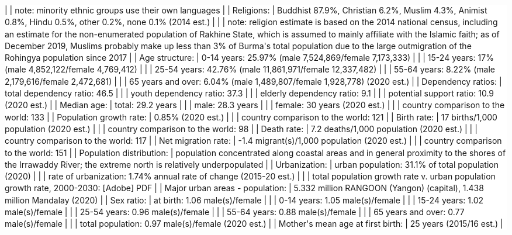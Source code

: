 | | note: minority ethnic groups use their own languages |
| Religions: | Buddhist 87.9%, Christian 6.2%, Muslim 4.3%, Animist 0.8%, Hindu 0.5%, other 0.2%, none 0.1% (2014 est.) |
| | note: religion estimate is based on the 2014 national census, including an estimate for the non-enumerated population of Rakhine State, which is assumed to mainly affiliate with the Islamic faith; as of December 2019, Muslims probably make up less than 3% of Burma's total population due to the large outmigration of the Rohingya population since 2017 |
| Age structure: | 0-14 years: 25.97% (male 7,524,869/female 7,173,333) |
| | 15-24 years: 17% (male 4,852,122/female 4,769,412) |
| | 25-54 years: 42.76% (male 11,861,971/female 12,337,482) |
| | 55-64 years: 8.22% (male 2,179,616/female 2,472,681) |
| | 65 years and over: 6.04% (male 1,489,807/female 1,928,778) (2020 est.) |
| Dependency ratios: | total dependency ratio: 46.5 |
| | youth dependency ratio: 37.3 |
| | elderly dependency ratio: 9.1 |
| | potential support ratio: 10.9 (2020 est.) |
| Median age: | total: 29.2 years |
| | male: 28.3 years |
| | female: 30 years (2020 est.) |
| | country comparison to the world: 133 |
| Population growth rate: | 0.85% (2020 est.) |
| | country comparison to the world: 121 |
| Birth rate: | 17 births/1,000 population (2020 est.) |
| | country comparison to the world: 98 |
| Death rate: | 7.2 deaths/1,000 population (2020 est.) |
| | country comparison to the world: 117 |
| Net migration rate: | -1.4 migrant(s)/1,000 population (2020 est.) |
| | country comparison to the world: 151 |
| Population distribution: | population concentrated along coastal areas and in general proximity to the shores of the Irrawaddy River; the extreme north is relatively underpopulated |
| Urbanization: | urban population: 31.1% of total population (2020) |
| | rate of urbanization: 1.74% annual rate of change (2015-20 est.) |
| | total population growth rate v. urban population growth rate, 2000-2030: [Adobe] PDF |
| Major urban areas - population: | 5.332 million RANGOON (Yangon) (capital), 1.438 million Mandalay (2020) |
| Sex ratio: | at birth: 1.06 male(s)/female |
| | 0-14 years: 1.05 male(s)/female |
| | 15-24 years: 1.02 male(s)/female |
| | 25-54 years: 0.96 male(s)/female |
| | 55-64 years: 0.88 male(s)/female |
| | 65 years and over: 0.77 male(s)/female |
| | total population: 0.97 male(s)/female (2020 est.) |
| Mother's mean age at first birth: | 25 years (2015/16 est.) |